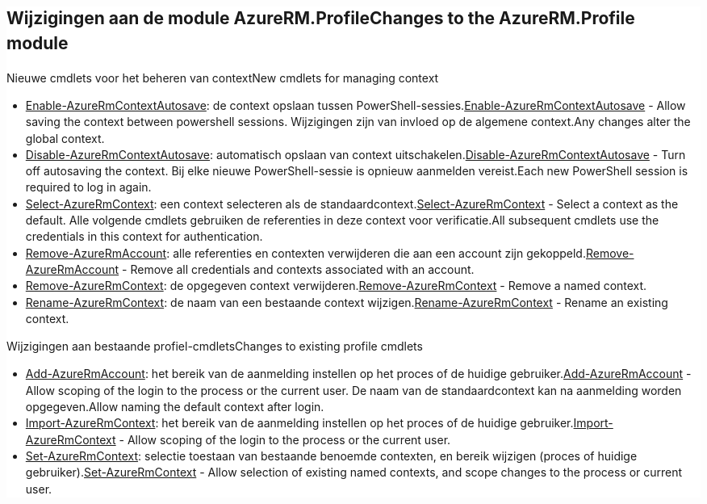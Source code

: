 ## <a name="changes-to-the-azurermprofile-module"></a><span data-ttu-id="975ce-175">Wijzigingen aan de module AzureRM.Profile</span><span class="sxs-lookup"><span data-stu-id="975ce-175">Changes to the AzureRM.Profile module</span></span>

<span data-ttu-id="975ce-176">Nieuwe cmdlets voor het beheren van context</span><span class="sxs-lookup"><span data-stu-id="975ce-176">New cmdlets for managing context</span></span>

- <span data-ttu-id="975ce-177">[Enable-AzureRmContextAutosave][enable]: de context opslaan tussen PowerShell-sessies.</span><span class="sxs-lookup"><span data-stu-id="975ce-177">[Enable-AzureRmContextAutosave][enable] - Allow saving the context between powershell sessions.</span></span>
  <span data-ttu-id="975ce-178">Wijzigingen zijn van invloed op de algemene context.</span><span class="sxs-lookup"><span data-stu-id="975ce-178">Any changes alter the global context.</span></span>
- <span data-ttu-id="975ce-179">[Disable-AzureRmContextAutosave][disable]: automatisch opslaan van context uitschakelen.</span><span class="sxs-lookup"><span data-stu-id="975ce-179">[Disable-AzureRmContextAutosave][disable] - Turn off autosaving the context.</span></span> <span data-ttu-id="975ce-180">Bij elke nieuwe PowerShell-sessie is opnieuw aanmelden vereist.</span><span class="sxs-lookup"><span data-stu-id="975ce-180">Each new PowerShell session is required to log in again.</span></span>
- <span data-ttu-id="975ce-181">[Select-AzureRmContext][select]: een context selecteren als de standaardcontext.</span><span class="sxs-lookup"><span data-stu-id="975ce-181">[Select-AzureRmContext][select] - Select a context as the default.</span></span> <span data-ttu-id="975ce-182">Alle volgende cmdlets gebruiken de referenties in deze context voor verificatie.</span><span class="sxs-lookup"><span data-stu-id="975ce-182">All subsequent cmdlets use the credentials in this context for authentication.</span></span>
- <span data-ttu-id="975ce-183">[Remove-AzureRmAccount][remove-cred]: alle referenties en contexten verwijderen die aan een account zijn gekoppeld.</span><span class="sxs-lookup"><span data-stu-id="975ce-183">[Remove-AzureRmAccount][remove-cred] - Remove all credentials and contexts associated with an account.</span></span>
- <span data-ttu-id="975ce-184">[Remove-AzureRmContext][remove-context]: de opgegeven context verwijderen.</span><span class="sxs-lookup"><span data-stu-id="975ce-184">[Remove-AzureRmContext][remove-context] - Remove a named context.</span></span>
- <span data-ttu-id="975ce-185">[Rename-AzureRmContext][rename]: de naam van een bestaande context wijzigen.</span><span class="sxs-lookup"><span data-stu-id="975ce-185">[Rename-AzureRmContext][rename] - Rename an existing context.</span></span>

<span data-ttu-id="975ce-186">Wijzigingen aan bestaande profiel-cmdlets</span><span class="sxs-lookup"><span data-stu-id="975ce-186">Changes to existing profile cmdlets</span></span>

- <span data-ttu-id="975ce-187">[Add-AzureRmAccount][login]: het bereik van de aanmelding instellen op het proces of de huidige gebruiker.</span><span class="sxs-lookup"><span data-stu-id="975ce-187">[Add-AzureRmAccount][login] - Allow scoping of the login to the process or the current user.</span></span>
  <span data-ttu-id="975ce-188">De naam van de standaardcontext kan na aanmelding worden opgegeven.</span><span class="sxs-lookup"><span data-stu-id="975ce-188">Allow naming the default context after login.</span></span>
- <span data-ttu-id="975ce-189">[Import-AzureRmContext][import]: het bereik van de aanmelding instellen op het proces of de huidige gebruiker.</span><span class="sxs-lookup"><span data-stu-id="975ce-189">[Import-AzureRmContext][import] - Allow scoping of the login to the process or the current user.</span></span>
- <span data-ttu-id="975ce-190">[Set-AzureRmContext][set-context]: selectie toestaan van bestaande benoemde contexten, en bereik wijzigen (proces of huidige gebruiker).</span><span class="sxs-lookup"><span data-stu-id="975ce-190">[Set-AzureRmContext][set-context] - Allow selection of existing named contexts, and scope changes to the process or current user.</span></span>


[enable]: /powershell/module/azurerm.profile/Enable-AzureRmContextAutosave
[disable]: /powershell/module/azurerm.profile/Disable-AzureRmContextAutosave
[select]: /powershell/module/azurerm.profile/Select-AzureRmContext
[remove-cred]: /powershell/module/azurerm.profile/Remove-AzureRmAccount
[remove-context]: /powershell/module/azurerm.profile/Remove-AzureRmContext
[rename]: /powershell/module/azurerm.profile/Rename-AzureRmContext
[login]: /powershell/module/azurerm.profile/Add-AzureRmAccount
[import]: /powershell/module/azurerm.profile/Import-AzureRmAccount
[set-context]: /powershell/module/azurerm.profile/Import-AzureRmContext